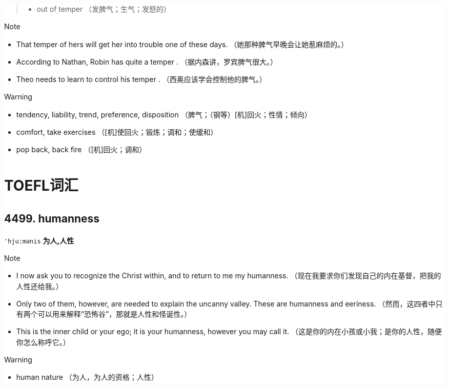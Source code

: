 >
> - out of temper （发脾气；生气；发怒的）
>

> [!NOTE]
>
> - That temper of hers will get her into trouble one of these days. （她那种脾气早晚会让她惹麻烦的。）
>
> - According to Nathan, Robin has quite a temper . （据内森讲，罗宾脾气很大。）
>
> - Theo needs to learn to control his temper . （西奥应该学会控制他的脾气。）
>

> [!WARNING]
>
> - tendency, liability, trend, preference, disposition （脾气；（钢等）[机]回火；性情；倾向）
>
> - comfort, take exercises （[机]使回火；锻炼；调和；使缓和）
>
> - pop back, back fire （[机]回火；调和）
>

# TOEFL词汇

## 4499. humanness

`'hju:mənis`  **为人,人性**

> [!NOTE]
>
> - I now ask you to recognize the Christ within, and to return to me my humanness. （现在我要求你们发现自己的内在基督，把我的人性还给我。）
>
> - Only two of them, however, are needed to explain the uncanny valley. These are humanness and eeriness. （然而，这四者中只有两个可以用来解释“恐怖谷”，那就是人性和怪诞性。）
>
> - This is the inner child or your ego; it is your humanness, however you may call it. （这是你的内在小孩或小我；是你的人性，随便你怎么称呼它。）
>

> [!WARNING]
>
> - human nature （为人，为人的资格；人性）
>

